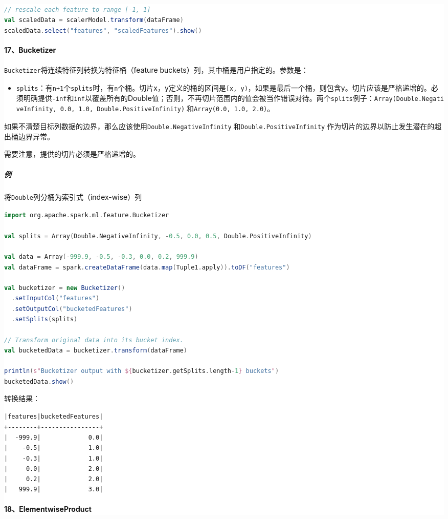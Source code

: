 ```scala
// rescale each feature to range [-1, 1]
val scaledData = scalerModel.transform(dataFrame)
scaledData.select("features", "scaledFeatures").show()
```

#### 17、Bucketizer

`Bucketizer`将连续特征列转换为特征桶（feature buckets）列，其中桶是用户指定的。参数是：

- `splits`：有`n+1`个`splits`时，有`n`个桶。切片x，y定义的桶的区间是`[x, y)`，如果是最后一个桶，则包含y。切片应该是严格递增的。必须明确提供`-inf`和`inf`以覆盖所有的Double值；否则，不再切片范围内的值会被当作错误对待。两个`splits`例子：`Array(Double.NegativeInfinity, 0.0, 1.0, Double.PositiveInfinity)` 和`Array(0.0, 1.0, 2.0)`。

如果不清楚目标列数据的边界，那么应该使用`Double.NegativeInfinity` 和`Double.PositiveInfinity` 作为切片的边界以防止发生潜在的超出桶边界异常。

需要注意，提供的切片必须是严格递增的。

##### 例

将`Double`列分桶为索引式（index-wise）列

```scala
import org.apache.spark.ml.feature.Bucketizer

val splits = Array(Double.NegativeInfinity, -0.5, 0.0, 0.5, Double.PositiveInfinity)

val data = Array(-999.9, -0.5, -0.3, 0.0, 0.2, 999.9)
val dataFrame = spark.createDataFrame(data.map(Tuple1.apply)).toDF("features")

val bucketizer = new Bucketizer()
  .setInputCol("features")
  .setOutputCol("bucketedFeatures")
  .setSplits(splits)

// Transform original data into its bucket index.
val bucketedData = bucketizer.transform(dataFrame)

println(s"Bucketizer output with ${bucketizer.getSplits.length-1} buckets")
bucketedData.show()
```

转换结果：

```
|features|bucketedFeatures|
+--------+----------------+
|  -999.9|             0.0|
|    -0.5|             1.0|
|    -0.3|             1.0|
|     0.0|             2.0|
|     0.2|             2.0|
|   999.9|             3.0|
```

#### 18、ElementwiseProduct
